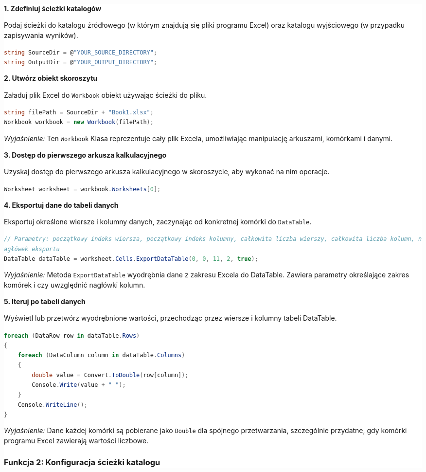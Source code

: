 **1. Zdefiniuj ścieżki katalogów**

Podaj ścieżki do katalogu źródłowego (w którym znajdują się pliki programu Excel) oraz katalogu wyjściowego (w przypadku zapisywania wyników).

```csharp
string SourceDir = @"YOUR_SOURCE_DIRECTORY";
string OutputDir = @"YOUR_OUTPUT_DIRECTORY";
```

**2. Utwórz obiekt skoroszytu**

Załaduj plik Excel do `Workbook` obiekt używając ścieżki do pliku.

```csharp
string filePath = SourceDir + "Book1.xlsx";
Workbook workbook = new Workbook(filePath);
```
*Wyjaśnienie:* Ten `Workbook` Klasa reprezentuje cały plik Excela, umożliwiając manipulację arkuszami, komórkami i danymi.

**3. Dostęp do pierwszego arkusza kalkulacyjnego**

Uzyskaj dostęp do pierwszego arkusza kalkulacyjnego w skoroszycie, aby wykonać na nim operacje.

```csharp
Worksheet worksheet = workbook.Worksheets[0];
```

**4. Eksportuj dane do tabeli danych**

Eksportuj określone wiersze i kolumny danych, zaczynając od konkretnej komórki do `DataTable`.

```csharp
// Parametry: początkowy indeks wiersza, początkowy indeks kolumny, całkowita liczba wierszy, całkowita liczba kolumn, nagłówek eksportu
DataTable dataTable = worksheet.Cells.ExportDataTable(0, 0, 11, 2, true);
```
*Wyjaśnienie:* Metoda `ExportDataTable` wyodrębnia dane z zakresu Excela do DataTable. Zawiera parametry określające zakres komórek i czy uwzględnić nagłówki kolumn.

**5. Iteruj po tabeli danych**

Wyświetl lub przetwórz wyodrębnione wartości, przechodząc przez wiersze i kolumny tabeli DataTable.

```csharp
foreach (DataRow row in dataTable.Rows)
{
    foreach (DataColumn column in dataTable.Columns)
    {
        double value = Convert.ToDouble(row[column]);
        Console.Write(value + " ");
    }
    Console.WriteLine();
}
```
*Wyjaśnienie:* Dane każdej komórki są pobierane jako `Double` dla spójnego przetwarzania, szczególnie przydatne, gdy komórki programu Excel zawierają wartości liczbowe.

### Funkcja 2: Konfiguracja ścieżki katalogu
